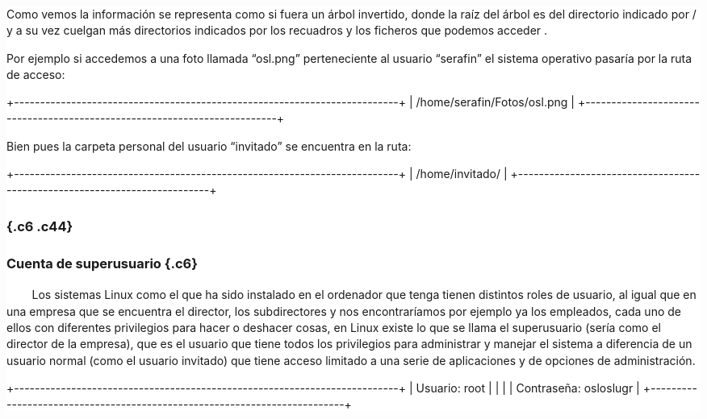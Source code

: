 <span class="c0">Como vemos la información se representa como si fuera
un árbol invertido, donde la raíz del árbol es del directorio indicado
por </span><span class="c17 c22 c0">/ </span><span class="c0">y a su vez
cuelgan más directorios indicados por los recuadros y los ficheros que
podemos acceder .</span>

<span class="c0">Por ejemplo si accedemos a una foto llamada “osl.png”
perteneciente al usuario “serafin” el sistema operativo pasaría por la
ruta de acceso:</span>

<span class="c0"></span>

[](#)[](#)

+--------------------------------------------------------------------------+
| <span class="c25 c17 c0">/home/serafin/Fotos/osl.png</span>              |
+--------------------------------------------------------------------------+

<span class="c0"></span>

<span class="c0">Bien pues la carpeta personal del usuario “invitado” se
encuentra en la ruta:</span>

<span class="c0"></span>

[](#)[](#)

+--------------------------------------------------------------------------+
| <span class="c25 c17 c0">/home/invitado/</span>                          |
+--------------------------------------------------------------------------+

###  {.c6 .c44}

### <span class="c0">Cuenta de super</span><span class="c0">usuario</span> {.c6}

<span class="c0">        Los sistemas Linux como el que ha sido
instalado en el ordenador que tenga tienen distintos roles de usuario,
al igual que en una empresa que se encuentra el director, los
subdirectores y nos encontraríamos por ejemplo ya los empleados, cada
uno de ellos con diferentes privilegios para hacer o deshacer cosas, en
Linux existe lo que se llama el superusuario (sería como el director de
la empresa), que es el usuario que tiene todos los privilegios para
administrar y manejar el sistema a diferencia de un usuario normal (como
el usuario invitado) que tiene acceso limitado a una serie de
aplicaciones y de opciones de administración. </span>

<span class="c0"></span>

[](#)[](#)

+--------------------------------------------------------------------------+
| <span class="c25 c17 c0">Usuario: root</span>                            |
|                                                                          |
| <span class="c25 c17 c0">Contraseña: osloslugr</span>                    |
+--------------------------------------------------------------------------+
